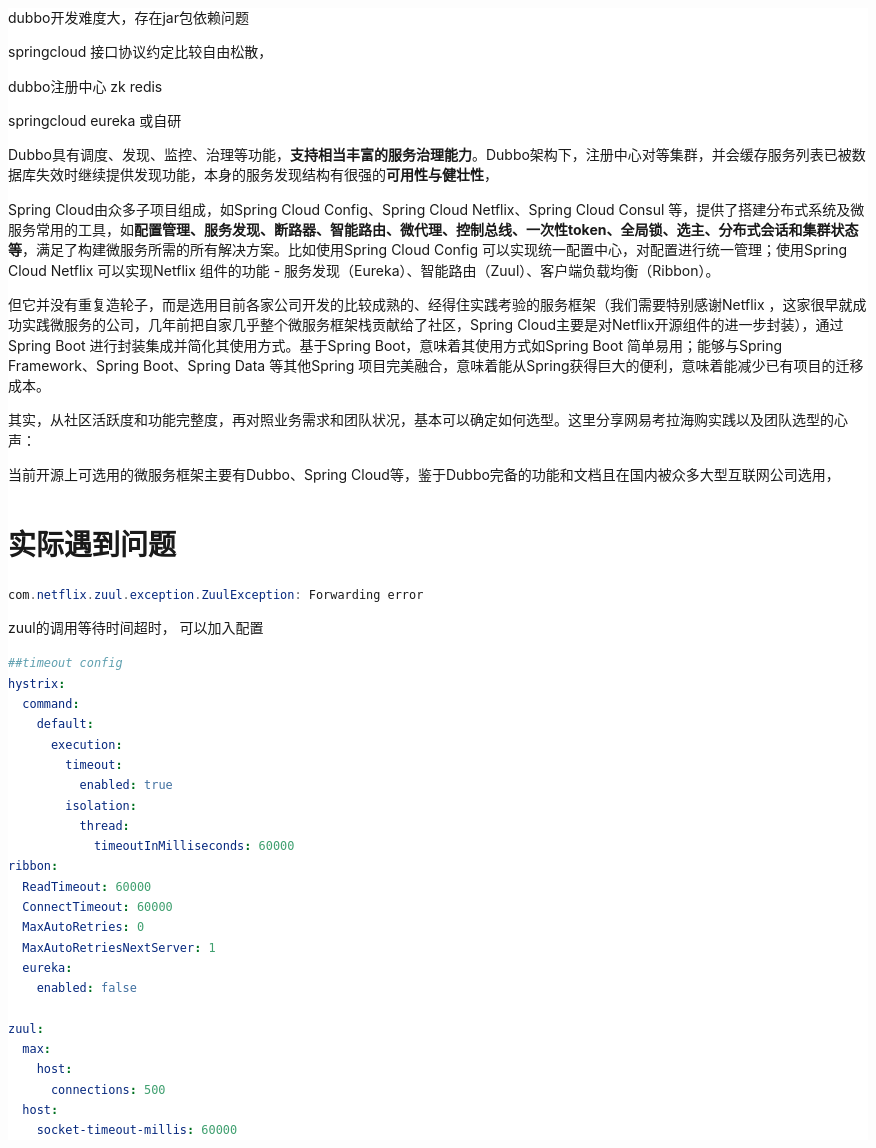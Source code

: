 
dubbo开发难度大，存在jar包依赖问题



springcloud 接口协议约定比较自由松散，



dubbo注册中心 zk redis

springcloud eureka 或自研





Dubbo具有调度、发现、监控、治理等功能，**支持相当丰富的服务治理能力**。Dubbo架构下，注册中心对等集群，并会缓存服务列表已被数据库失效时继续提供发现功能，本身的服务发现结构有很强的**可用性与健壮性**，



Spring Cloud由众多子项目组成，如Spring Cloud Config、Spring Cloud Netflix、Spring Cloud Consul 等，提供了搭建分布式系统及微服务常用的工具，如**配置管理、服务发现、断路器、智能路由、微代理、控制总线、一次性token、全局锁、选主、分布式会话和集群状态等**，满足了构建微服务所需的所有解决方案。比如使用Spring Cloud Config 可以实现统一配置中心，对配置进行统一管理；使用Spring Cloud Netflix 可以实现Netflix 组件的功能 - 服务发现（Eureka）、智能路由（Zuul）、客户端负载均衡（Ribbon）。

但它并没有重复造轮子，而是选用目前各家公司开发的比较成熟的、经得住实践考验的服务框架（我们需要特别感谢Netflix ，这家很早就成功实践微服务的公司，几年前把自家几乎整个微服务框架栈贡献给了社区，Spring Cloud主要是对Netflix开源组件的进一步封装），通过Spring Boot 进行封装集成并简化其使用方式。基于Spring Boot，意味着其使用方式如Spring Boot 简单易用；能够与Spring Framework、Spring Boot、Spring Data 等其他Spring 项目完美融合，意味着能从Spring获得巨大的便利，意味着能减少已有项目的迁移成本。

其实，从社区活跃度和功能完整度，再对照业务需求和团队状况，基本可以确定如何选型。这里分享网易考拉海购实践以及团队选型的心声：

当前开源上可选用的微服务框架主要有Dubbo、Spring Cloud等，鉴于Dubbo完备的功能和文档且在国内被众多大型互联网公司选用，





# 实际遇到问题

```java
com.netflix.zuul.exception.ZuulException: Forwarding error
```

zuul的调用等待时间超时， 可以加入配置

```yml
##timeout config
hystrix:
  command:
    default:
      execution:
        timeout:
          enabled: true
        isolation:
          thread:
            timeoutInMilliseconds: 60000
ribbon:
  ReadTimeout: 60000
  ConnectTimeout: 60000
  MaxAutoRetries: 0
  MaxAutoRetriesNextServer: 1
  eureka:
    enabled: false

zuul:
  max:
    host:
      connections: 500
  host:
    socket-timeout-millis: 60000
```
